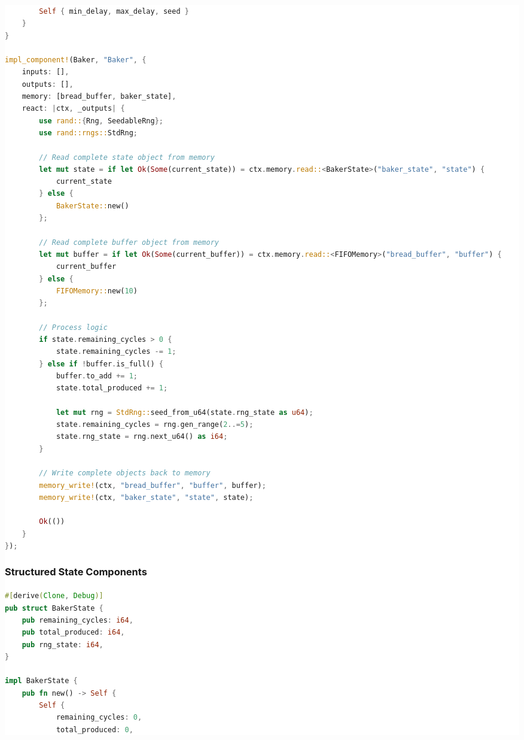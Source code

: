 ```rust
        Self { min_delay, max_delay, seed }
    }
}

impl_component!(Baker, "Baker", {
    inputs: [],
    outputs: [],
    memory: [bread_buffer, baker_state],
    react: |ctx, _outputs| {
        use rand::{Rng, SeedableRng};
        use rand::rngs::StdRng;
        
        // Read complete state object from memory
        let mut state = if let Ok(Some(current_state)) = ctx.memory.read::<BakerState>("baker_state", "state") {
            current_state
        } else {
            BakerState::new()
        };
        
        // Read complete buffer object from memory
        let mut buffer = if let Ok(Some(current_buffer)) = ctx.memory.read::<FIFOMemory>("bread_buffer", "buffer") {
            current_buffer
        } else {
            FIFOMemory::new(10)
        };
        
        // Process logic
        if state.remaining_cycles > 0 {
            state.remaining_cycles -= 1;
        } else if !buffer.is_full() {
            buffer.to_add += 1;
            state.total_produced += 1;
            
            let mut rng = StdRng::seed_from_u64(state.rng_state as u64);
            state.remaining_cycles = rng.gen_range(2..=5);
            state.rng_state = rng.next_u64() as i64;
        }
        
        // Write complete objects back to memory
        memory_write!(ctx, "bread_buffer", "buffer", buffer);
        memory_write!(ctx, "baker_state", "state", state);
        
        Ok(())
    }
});
```

### Structured State Components
```rust
#[derive(Clone, Debug)]
pub struct BakerState {
    pub remaining_cycles: i64,
    pub total_produced: i64,
    pub rng_state: i64,
}

impl BakerState {
    pub fn new() -> Self {
        Self {
            remaining_cycles: 0,
            total_produced: 0,
```